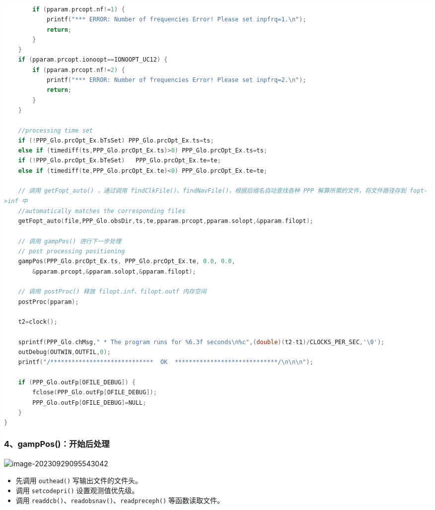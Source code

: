 ```c
		if (pparam.prcopt.nf!=1) {
			printf("*** ERROR: Number of frequencies Error! Please set inpfrq=1.\n");
			return;
		}
	}
	if (pparam.prcopt.ionoopt==IONOOPT_UC12) {
		if (pparam.prcopt.nf!=2) {
			printf("*** ERROR: Number of frequencies Error! Please set inpfrq=2.\n");
			return;
		}
	}

	//processing time set
	if (!PPP_Glo.prcOpt_Ex.bTsSet) PPP_Glo.prcOpt_Ex.ts=ts;
	else if (timediff(ts,PPP_Glo.prcOpt_Ex.ts)>0) PPP_Glo.prcOpt_Ex.ts=ts;
	if (!PPP_Glo.prcOpt_Ex.bTeSet)	 PPP_Glo.prcOpt_Ex.te=te;
	else if (timediff(te,PPP_Glo.prcOpt_Ex.te)<0) PPP_Glo.prcOpt_Ex.te=te;

	// 调用 getFopt_auto() ，通过调用 findClkFile()、findNavFile()，根据后缀名自动查找各种 PPP 解算所需的文件，将文件路径存到 fopt->inf 中
	//automatically matches the corresponding files
	getFopt_auto(file,PPP_Glo.obsDir,ts,te,pparam.prcopt,pparam.solopt,&pparam.filopt);

	// 调用 gampPos() 进行下一步处理
	// post processing positioning
	gampPos(PPP_Glo.prcOpt_Ex.ts, PPP_Glo.prcOpt_Ex.te, 0.0, 0.0, 
		&pparam.prcopt,&pparam.solopt,&pparam.filopt);

	// 调用 postProc() 释放 filopt.inf、filopt.outf 内存空间
	postProc(pparam);

	t2=clock();

	sprintf(PPP_Glo.chMsg," * The program runs for %6.3f seconds\n%c",(double)(t2-t1)/CLOCKS_PER_SEC,'\0');
	outDebug(OUTWIN,OUTFIL,0);
	printf("/*****************************  OK  *****************************/\n\n\n");

	if (PPP_Glo.outFp[OFILE_DEBUG]) {
		fclose(PPP_Glo.outFp[OFILE_DEBUG]);
		PPP_Glo.outFp[OFILE_DEBUG]=NULL;
	}
}
```

### 4、gampPos()：开始后处理

![image-20230929095543042](https://pic-bed-1316053657.cos.ap-nanjing.myqcloud.com/img/image-20230929095543042.png)

* 先调用 `outhead()` 写输出文件的文件头。
* 调用 `setcodepri()` 设置观测值优先级。
* 调用 `readdcb()`、`readobsnav()`、`readpreceph()` 等函数读取文件。
